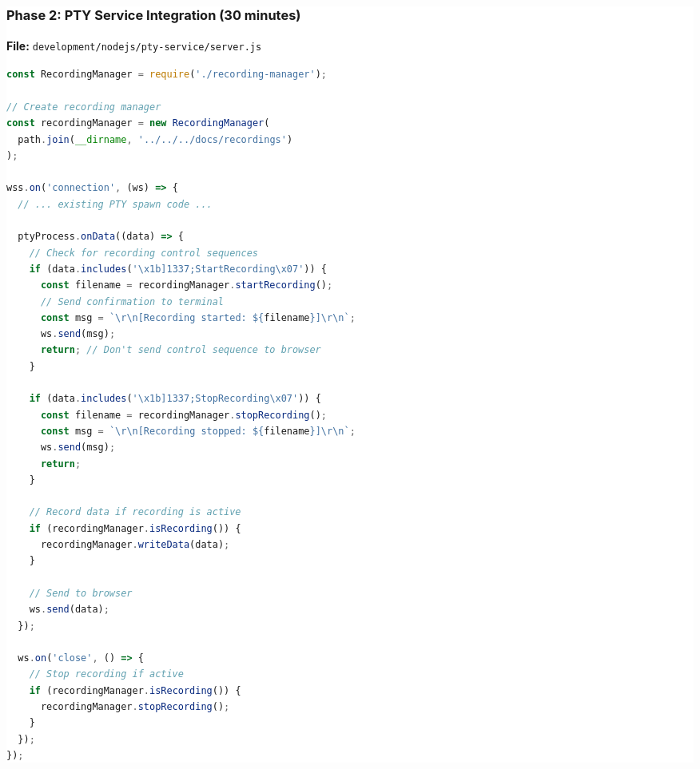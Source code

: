 ```javascript
```

### Phase 2: PTY Service Integration (30 minutes)

**File:** `development/nodejs/pty-service/server.js`

```javascript
const RecordingManager = require('./recording-manager');

// Create recording manager
const recordingManager = new RecordingManager(
  path.join(__dirname, '../../../docs/recordings')
);

wss.on('connection', (ws) => {
  // ... existing PTY spawn code ...
  
  ptyProcess.onData((data) => {
    // Check for recording control sequences
    if (data.includes('\x1b]1337;StartRecording\x07')) {
      const filename = recordingManager.startRecording();
      // Send confirmation to terminal
      const msg = `\r\n[Recording started: ${filename}]\r\n`;
      ws.send(msg);
      return; // Don't send control sequence to browser
    }
    
    if (data.includes('\x1b]1337;StopRecording\x07')) {
      const filename = recordingManager.stopRecording();
      const msg = `\r\n[Recording stopped: ${filename}]\r\n`;
      ws.send(msg);
      return;
    }
    
    // Record data if recording is active
    if (recordingManager.isRecording()) {
      recordingManager.writeData(data);
    }
    
    // Send to browser
    ws.send(data);
  });
  
  ws.on('close', () => {
    // Stop recording if active
    if (recordingManager.isRecording()) {
      recordingManager.stopRecording();
    }
  });
});
```
